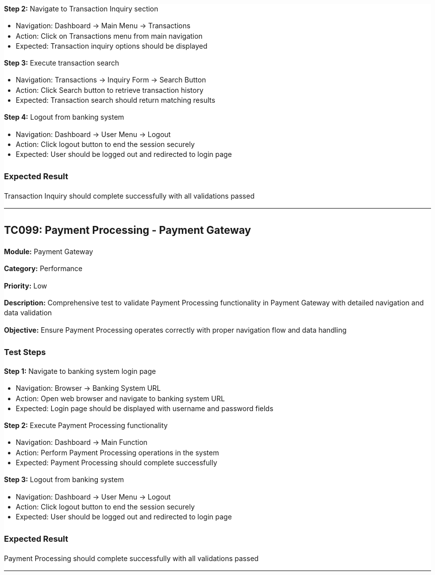 **Step 2:** Navigate to Transaction Inquiry section
- Navigation: Dashboard -> Main Menu -> Transactions
- Action: Click on Transactions menu from main navigation
- Expected: Transaction inquiry options should be displayed

**Step 3:** Execute transaction search
- Navigation: Transactions -> Inquiry Form -> Search Button
- Action: Click Search button to retrieve transaction history
- Expected: Transaction search should return matching results

**Step 4:** Logout from banking system
- Navigation: Dashboard -> User Menu -> Logout
- Action: Click logout button to end the session securely
- Expected: User should be logged out and redirected to login page

### Expected Result

Transaction Inquiry should complete successfully with all validations passed

---

## TC099: Payment Processing - Payment Gateway

**Module:** Payment Gateway

**Category:** Performance

**Priority:** Low

**Description:** Comprehensive test to validate Payment Processing functionality in Payment Gateway with detailed navigation and data validation

**Objective:** Ensure Payment Processing operates correctly with proper navigation flow and data handling

### Test Steps

**Step 1:** Navigate to banking system login page
- Navigation: Browser -> Banking System URL
- Action: Open web browser and navigate to banking system URL
- Expected: Login page should be displayed with username and password fields

**Step 2:** Execute Payment Processing functionality
- Navigation: Dashboard -> Main Function
- Action: Perform Payment Processing operations in the system
- Expected: Payment Processing should complete successfully

**Step 3:** Logout from banking system
- Navigation: Dashboard -> User Menu -> Logout
- Action: Click logout button to end the session securely
- Expected: User should be logged out and redirected to login page

### Expected Result

Payment Processing should complete successfully with all validations passed

---
